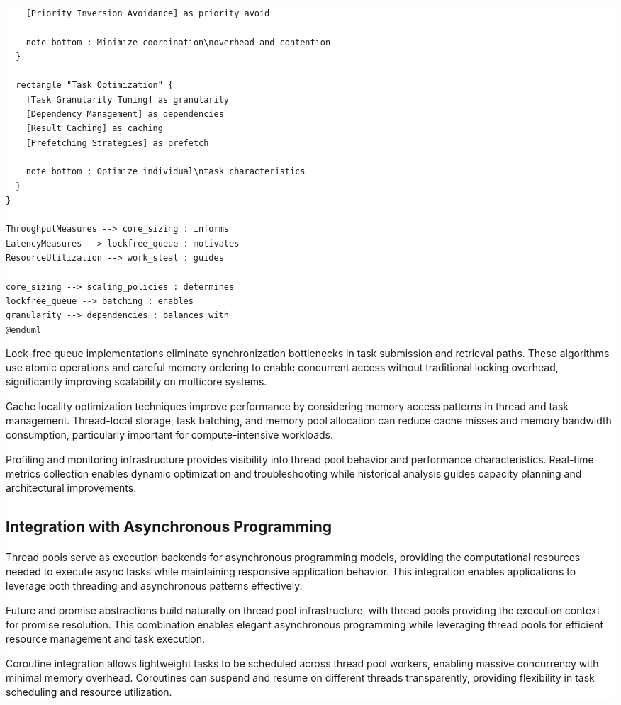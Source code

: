 ```plantuml
    [Priority Inversion Avoidance] as priority_avoid
    
    note bottom : Minimize coordination\noverhead and contention
  }
  
  rectangle "Task Optimization" {
    [Task Granularity Tuning] as granularity
    [Dependency Management] as dependencies
    [Result Caching] as caching
    [Prefetching Strategies] as prefetch
    
    note bottom : Optimize individual\ntask characteristics
  }
}

ThroughputMeasures --> core_sizing : informs
LatencyMeasures --> lockfree_queue : motivates
ResourceUtilization --> work_steal : guides

core_sizing --> scaling_policies : determines
lockfree_queue --> batching : enables
granularity --> dependencies : balances_with
@enduml
```

Lock-free queue implementations eliminate synchronization bottlenecks in task submission and retrieval paths. These algorithms use atomic operations and careful memory ordering to enable concurrent access without traditional locking overhead, significantly improving scalability on multicore systems.

Cache locality optimization techniques improve performance by considering memory access patterns in thread and task management. Thread-local storage, task batching, and memory pool allocation can reduce cache misses and memory bandwidth consumption, particularly important for compute-intensive workloads.

Profiling and monitoring infrastructure provides visibility into thread pool behavior and performance characteristics. Real-time metrics collection enables dynamic optimization and troubleshooting while historical analysis guides capacity planning and architectural improvements.

## Integration with Asynchronous Programming

Thread pools serve as execution backends for asynchronous programming models, providing the computational resources needed to execute async tasks while maintaining responsive application behavior. This integration enables applications to leverage both threading and asynchronous patterns effectively.

Future and promise abstractions build naturally on thread pool infrastructure, with thread pools providing the execution context for promise resolution. This combination enables elegant asynchronous programming while leveraging thread pools for efficient resource management and task execution.

Coroutine integration allows lightweight tasks to be scheduled across thread pool workers, enabling massive concurrency with minimal memory overhead. Coroutines can suspend and resume on different threads transparently, providing flexibility in task scheduling and resource utilization.
